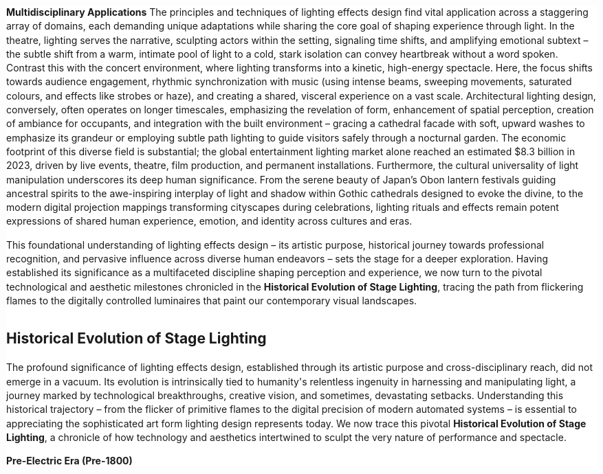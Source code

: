 **Multidisciplinary Applications**
The principles and techniques of lighting effects design find vital application across a staggering array of domains, each demanding unique adaptations while sharing the core goal of shaping experience through light. In the theatre, lighting serves the narrative, sculpting actors within the setting, signaling time shifts, and amplifying emotional subtext – the subtle shift from a warm, intimate pool of light to a cold, stark isolation can convey heartbreak without a word spoken. Contrast this with the concert environment, where lighting transforms into a kinetic, high-energy spectacle. Here, the focus shifts towards audience engagement, rhythmic synchronization with music (using intense beams, sweeping movements, saturated colours, and effects like strobes or haze), and creating a shared, visceral experience on a vast scale. Architectural lighting design, conversely, often operates on longer timescales, emphasizing the revelation of form, enhancement of spatial perception, creation of ambiance for occupants, and integration with the built environment – gracing a cathedral facade with soft, upward washes to emphasize its grandeur or employing subtle path lighting to guide visitors safely through a nocturnal garden. The economic footprint of this diverse field is substantial; the global entertainment lighting market alone reached an estimated $8.3 billion in 2023, driven by live events, theatre, film production, and permanent installations. Furthermore, the cultural universality of light manipulation underscores its deep human significance. From the serene beauty of Japan’s Obon lantern festivals guiding ancestral spirits to the awe-inspiring interplay of light and shadow within Gothic cathedrals designed to evoke the divine, to the modern digital projection mappings transforming cityscapes during celebrations, lighting rituals and effects remain potent expressions of shared human experience, emotion, and identity across cultures and eras.

This foundational understanding of lighting effects design – its artistic purpose, historical journey towards professional recognition, and pervasive influence across diverse human endeavors – sets the stage for a deeper exploration. Having established its significance as a multifaceted discipline shaping perception and experience, we now turn to the pivotal technological and aesthetic milestones chronicled in the **Historical Evolution of Stage Lighting**, tracing the path from flickering flames to the digitally controlled luminaires that paint our contemporary visual landscapes.

## Historical Evolution of Stage Lighting

The profound significance of lighting effects design, established through its artistic purpose and cross-disciplinary reach, did not emerge in a vacuum. Its evolution is intrinsically tied to humanity's relentless ingenuity in harnessing and manipulating light, a journey marked by technological breakthroughs, creative vision, and sometimes, devastating setbacks. Understanding this historical trajectory – from the flicker of primitive flames to the digital precision of modern automated systems – is essential to appreciating the sophisticated art form lighting design represents today. We now trace this pivotal **Historical Evolution of Stage Lighting**, a chronicle of how technology and aesthetics intertwined to sculpt the very nature of performance and spectacle.

**Pre-Electric Era (Pre-1800)**
